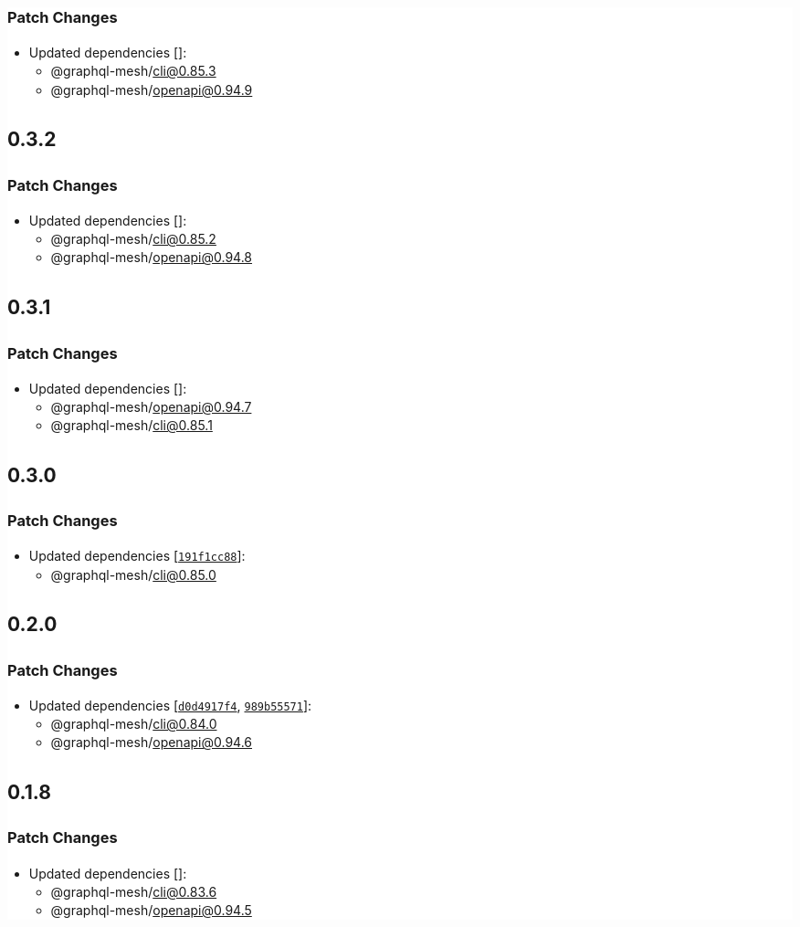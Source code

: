 ### Patch Changes

- Updated dependencies []:
  - @graphql-mesh/cli@0.85.3
  - @graphql-mesh/openapi@0.94.9

## 0.3.2

### Patch Changes

- Updated dependencies []:
  - @graphql-mesh/cli@0.85.2
  - @graphql-mesh/openapi@0.94.8

## 0.3.1

### Patch Changes

- Updated dependencies []:
  - @graphql-mesh/openapi@0.94.7
  - @graphql-mesh/cli@0.85.1

## 0.3.0

### Patch Changes

- Updated dependencies
  [[`191f1cc88`](https://github.com/Urigo/graphql-mesh/commit/191f1cc88cdfa6f0ca5b735fbe8677bc2679c9e7)]:
  - @graphql-mesh/cli@0.85.0

## 0.2.0

### Patch Changes

- Updated dependencies
  [[`d0d4917f4`](https://github.com/Urigo/graphql-mesh/commit/d0d4917f405d7d6acfba62abef38909e1398ce7c),
  [`989b55571`](https://github.com/Urigo/graphql-mesh/commit/989b55571aeb3f788926e96e1276fa91b7a649b6)]:
  - @graphql-mesh/cli@0.84.0
  - @graphql-mesh/openapi@0.94.6

## 0.1.8

### Patch Changes

- Updated dependencies []:
  - @graphql-mesh/cli@0.83.6
  - @graphql-mesh/openapi@0.94.5
